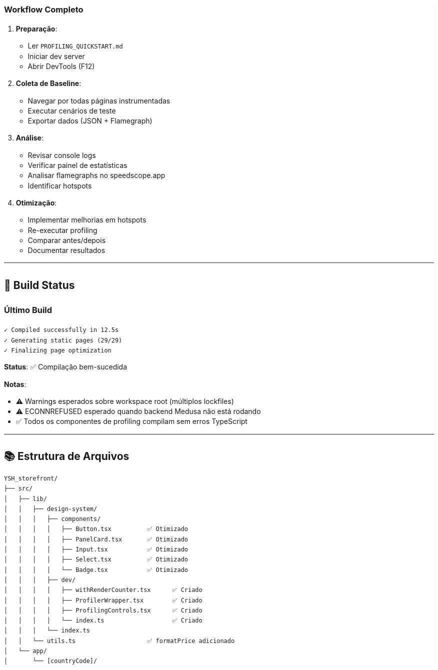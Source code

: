 ### Workflow Completo

1. **Preparação**:
   - Ler `PROFILING_QUICKSTART.md`
   - Iniciar dev server
   - Abrir DevTools (F12)

2. **Coleta de Baseline**:
   - Navegar por todas páginas instrumentadas
   - Executar cenários de teste
   - Exportar dados (JSON + Flamegraph)

3. **Análise**:
   - Revisar console logs
   - Verificar painel de estatísticas
   - Analisar flamegraphs no speedscope.app
   - Identificar hotspots

4. **Otimização**:
   - Implementar melhorias em hotspots
   - Re-executar profiling
   - Comparar antes/depois
   - Documentar resultados

---

## 🔧 Build Status

### Último Build
```
✓ Compiled successfully in 12.5s
✓ Generating static pages (29/29)
✓ Finalizing page optimization
```

**Status**: ✅ Compilação bem-sucedida

**Notas**:
- ⚠️ Warnings esperados sobre workspace root (múltiplos lockfiles)
- ⚠️ ECONNREFUSED esperado quando backend Medusa não está rodando
- ✅ Todos os componentes de profiling compilam sem erros TypeScript

---

## 📚 Estrutura de Arquivos

```
YSH_storefront/
├── src/
│   ├── lib/
│   │   ├── design-system/
│   │   │   ├── components/
│   │   │   │   ├── Button.tsx          ✅ Otimizado
│   │   │   │   ├── PanelCard.tsx       ✅ Otimizado
│   │   │   │   ├── Input.tsx           ✅ Otimizado
│   │   │   │   ├── Select.tsx          ✅ Otimizado
│   │   │   │   └── Badge.tsx           ✅ Otimizado
│   │   │   ├── dev/
│   │   │   │   ├── withRenderCounter.tsx      ✅ Criado
│   │   │   │   ├── ProfilerWrapper.tsx        ✅ Criado
│   │   │   │   ├── ProfilingControls.tsx      ✅ Criado
│   │   │   │   └── index.ts                   ✅ Criado
│   │   │   └── index.ts
│   │   └── utils.ts                    ✅ formatPrice adicionado
│   └── app/
│       └── [countryCode]/
```